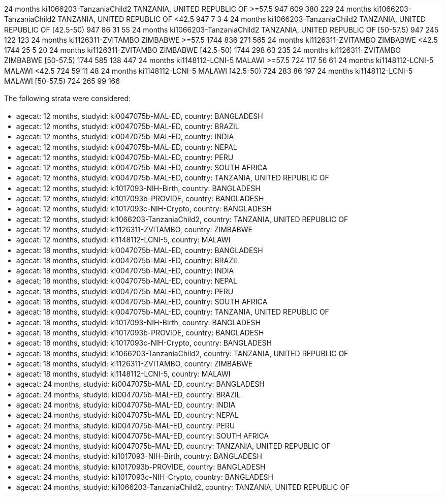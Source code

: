24 months   ki1066203-TanzaniaChild2   TANZANIA, UNITED REPUBLIC OF   >=57.5         947    609    380    229
24 months   ki1066203-TanzaniaChild2   TANZANIA, UNITED REPUBLIC OF   <42.5          947      7      3      4
24 months   ki1066203-TanzaniaChild2   TANZANIA, UNITED REPUBLIC OF   [42.5-50)      947     86     31     55
24 months   ki1066203-TanzaniaChild2   TANZANIA, UNITED REPUBLIC OF   [50-57.5)      947    245    122    123
24 months   ki1126311-ZVITAMBO         ZIMBABWE                       >=57.5        1744    836    271    565
24 months   ki1126311-ZVITAMBO         ZIMBABWE                       <42.5         1744     25      5     20
24 months   ki1126311-ZVITAMBO         ZIMBABWE                       [42.5-50)     1744    298     63    235
24 months   ki1126311-ZVITAMBO         ZIMBABWE                       [50-57.5)     1744    585    138    447
24 months   ki1148112-LCNI-5           MALAWI                         >=57.5         724    117     56     61
24 months   ki1148112-LCNI-5           MALAWI                         <42.5          724     59     11     48
24 months   ki1148112-LCNI-5           MALAWI                         [42.5-50)      724    283     86    197
24 months   ki1148112-LCNI-5           MALAWI                         [50-57.5)      724    265     99    166


The following strata were considered:

* agecat: 12 months, studyid: ki0047075b-MAL-ED, country: BANGLADESH
* agecat: 12 months, studyid: ki0047075b-MAL-ED, country: BRAZIL
* agecat: 12 months, studyid: ki0047075b-MAL-ED, country: INDIA
* agecat: 12 months, studyid: ki0047075b-MAL-ED, country: NEPAL
* agecat: 12 months, studyid: ki0047075b-MAL-ED, country: PERU
* agecat: 12 months, studyid: ki0047075b-MAL-ED, country: SOUTH AFRICA
* agecat: 12 months, studyid: ki0047075b-MAL-ED, country: TANZANIA, UNITED REPUBLIC OF
* agecat: 12 months, studyid: ki1017093-NIH-Birth, country: BANGLADESH
* agecat: 12 months, studyid: ki1017093b-PROVIDE, country: BANGLADESH
* agecat: 12 months, studyid: ki1017093c-NIH-Crypto, country: BANGLADESH
* agecat: 12 months, studyid: ki1066203-TanzaniaChild2, country: TANZANIA, UNITED REPUBLIC OF
* agecat: 12 months, studyid: ki1126311-ZVITAMBO, country: ZIMBABWE
* agecat: 12 months, studyid: ki1148112-LCNI-5, country: MALAWI
* agecat: 18 months, studyid: ki0047075b-MAL-ED, country: BANGLADESH
* agecat: 18 months, studyid: ki0047075b-MAL-ED, country: BRAZIL
* agecat: 18 months, studyid: ki0047075b-MAL-ED, country: INDIA
* agecat: 18 months, studyid: ki0047075b-MAL-ED, country: NEPAL
* agecat: 18 months, studyid: ki0047075b-MAL-ED, country: PERU
* agecat: 18 months, studyid: ki0047075b-MAL-ED, country: SOUTH AFRICA
* agecat: 18 months, studyid: ki0047075b-MAL-ED, country: TANZANIA, UNITED REPUBLIC OF
* agecat: 18 months, studyid: ki1017093-NIH-Birth, country: BANGLADESH
* agecat: 18 months, studyid: ki1017093b-PROVIDE, country: BANGLADESH
* agecat: 18 months, studyid: ki1017093c-NIH-Crypto, country: BANGLADESH
* agecat: 18 months, studyid: ki1066203-TanzaniaChild2, country: TANZANIA, UNITED REPUBLIC OF
* agecat: 18 months, studyid: ki1126311-ZVITAMBO, country: ZIMBABWE
* agecat: 18 months, studyid: ki1148112-LCNI-5, country: MALAWI
* agecat: 24 months, studyid: ki0047075b-MAL-ED, country: BANGLADESH
* agecat: 24 months, studyid: ki0047075b-MAL-ED, country: BRAZIL
* agecat: 24 months, studyid: ki0047075b-MAL-ED, country: INDIA
* agecat: 24 months, studyid: ki0047075b-MAL-ED, country: NEPAL
* agecat: 24 months, studyid: ki0047075b-MAL-ED, country: PERU
* agecat: 24 months, studyid: ki0047075b-MAL-ED, country: SOUTH AFRICA
* agecat: 24 months, studyid: ki0047075b-MAL-ED, country: TANZANIA, UNITED REPUBLIC OF
* agecat: 24 months, studyid: ki1017093-NIH-Birth, country: BANGLADESH
* agecat: 24 months, studyid: ki1017093b-PROVIDE, country: BANGLADESH
* agecat: 24 months, studyid: ki1017093c-NIH-Crypto, country: BANGLADESH
* agecat: 24 months, studyid: ki1066203-TanzaniaChild2, country: TANZANIA, UNITED REPUBLIC OF
